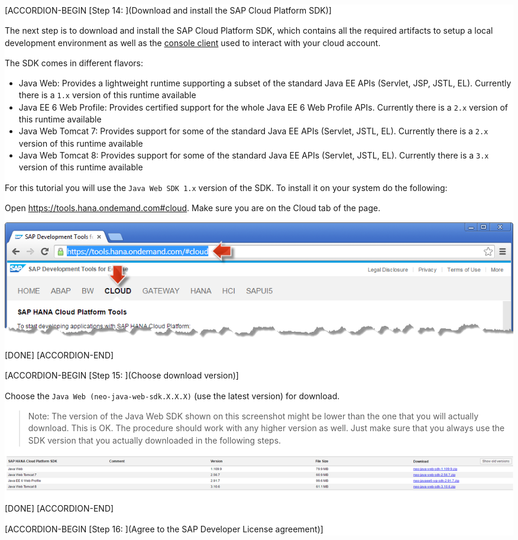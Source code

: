 [ACCORDION-BEGIN [Step 14: ](Download and install the SAP Cloud Platform SDK)]

The next step is to download and install the SAP Cloud Platform SDK, which contains all the required artifacts to setup a local development environment as well as the [console client](https://help.hana.ondemand.com/help/frameset.htm?76132306711e1014839a8273b0e91070.html) used to interact with your cloud account.

The SDK comes in different flavors:

- Java Web: Provides a lightweight runtime supporting a subset of the standard Java EE APIs (Servlet, JSP, JSTL, EL). Currently there is a `1.x` version of this runtime available
- Java EE 6 Web Profile: Provides certified support for the whole Java EE 6 Web Profile APIs. Currently there is a `2.x` version of this runtime available
- Java Web Tomcat 7: Provides support for some of the standard Java EE APIs (Servlet, JSTL, EL). Currently there is a `2.x` version of this runtime available
- Java Web Tomcat 8: Provides support for some of the standard Java EE APIs (Servlet, JSTL, EL). Currently there is a `3.x` version of this runtime available

For this tutorial you will use the `Java Web SDK 1.x` version of the SDK. To install it on your system do the following:

Open <https://tools.hana.ondemand.com#cloud>. Make sure you are on the Cloud tab of the page.

![Cloud tools page](jav100-1-open_tools_page.png)

[DONE]
[ACCORDION-END]

[ACCORDION-BEGIN [Step 15: ](Choose download version)]

Choose the `Java Web (neo-java-web-sdk.X.X.X)` (use the latest version) for download.

> Note: The version of the Java Web SDK shown on this screenshot might be lower than the one that you will actually download. This is OK. The procedure should work with any higher version as well. Just make sure that you always use the SDK version that you actually downloaded in the following steps.

![Choose SDK](jav100-1-choose-sdk-197.png)

[DONE]
[ACCORDION-END]

[ACCORDION-BEGIN [Step 16: ](Agree to the SAP Developer License agreement)]
